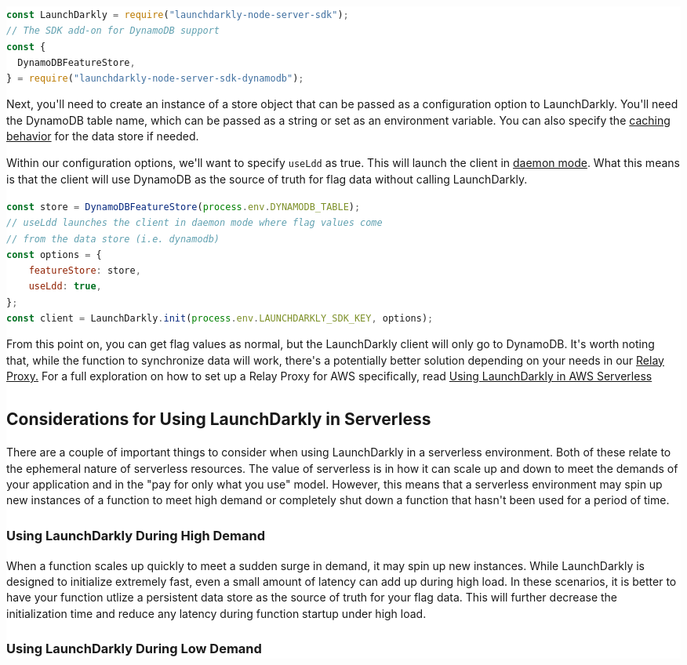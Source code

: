 ```javascript
const LaunchDarkly = require("launchdarkly-node-server-sdk");
// The SDK add-on for DynamoDB support
const {
  DynamoDBFeatureStore,
} = require("launchdarkly-node-server-sdk-dynamodb");
```

Next, you'll need to create an instance of a store object that can be passed as a configuration option to LaunchDarkly. You'll need the DynamoDB table name, which can be passed as a string or set as an environment variable. You can also specify the [caching behavior](https://github.com/launchdarkly/node-server-sdk-dynamodb#caching-behavior) for the data store if needed.

Within our configuration options, we'll want to specify `useLdd` as true. This will launch the client in [daemon mode](https://docs.launchdarkly.com/sdk/features/relay-proxy-configuration/daemon-mode). What this means is that the client will use DynamoDB as the source of truth for flag data without calling LaunchDarkly.

```javascript
const store = DynamoDBFeatureStore(process.env.DYNAMODB_TABLE);
// useLdd launches the client in daemon mode where flag values come
// from the data store (i.e. dynamodb)
const options = {
	featureStore: store,
	useLdd: true,
};
const client = LaunchDarkly.init(process.env.LAUNCHDARKLY_SDK_KEY, options);
```

From this point on, you can get flag values as normal, but the LaunchDarkly client will only go to DynamoDB.  It's worth noting that, while the function to synchronize data will work, there's a potentially better solution depending on your needs in our [Relay Proxy.](https://launchdarkly.com/blog/how-we-use-relay-proxy) For a full exploration on how to set up a Relay Proxy for AWS specifically, read [Using LaunchDarkly in AWS Serverless](https://launchdarkly.com/blog/using-launchdarkly-in-aws-serverless/)

## Considerations for Using LaunchDarkly in Serverless

There are a couple of important things to consider when using LaunchDarkly in a serverless environment. Both of these relate to the ephemeral nature of serverless resources. The value of serverless is in how it can scale up and down to meet the demands of your application and in the "pay for only what you use" model. However, this means that a serverless environment may spin up new instances of a function to meet high demand or completely shut down a function that hasn't been used for a period of time.

### Using LaunchDarkly During High Demand

When a function scales up quickly to meet a sudden surge in demand, it may spin up new instances. While LaunchDarkly is designed to initialize extremely fast, even a small amount of latency can add up during high load. In these scenarios, it is better to have your function utlize a persistent data store as the source of truth for your flag data. This will further decrease the initialization time and reduce any latency during function startup under high load.

### Using LaunchDarkly During Low Demand
